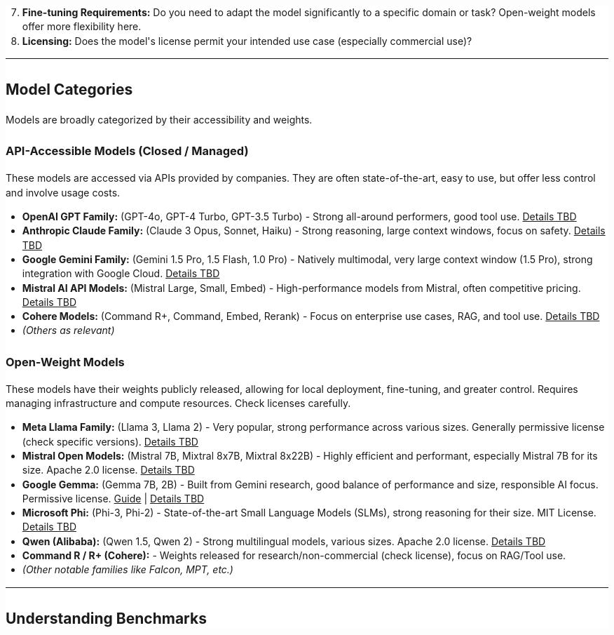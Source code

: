 7.  **Fine-tuning Requirements:** Do you need to adapt the model significantly to a specific domain or task? Open-weight models offer more flexibility here.
8.  **Licensing:** Does the model's license permit your intended use case (especially commercial use)?

---

## Model Categories

Models are broadly categorized by their accessibility and weights.

### API-Accessible Models (Closed / Managed)

These models are accessed via APIs provided by companies. They are often state-of-the-art, easy to use, but offer less control and involve usage costs.

*   **OpenAI GPT Family:** (GPT-4o, GPT-4 Turbo, GPT-3.5 Turbo) - Strong all-around performers, good tool use. [Details TBD](./openai_gpt.md)
*   **Anthropic Claude Family:** (Claude 3 Opus, Sonnet, Haiku) - Strong reasoning, large context windows, focus on safety. [Details TBD](./anthropic_claude.md)
*   **Google Gemini Family:** (Gemini 1.5 Pro, 1.5 Flash, 1.0 Pro) - Natively multimodal, very large context window (1.5 Pro), strong integration with Google Cloud. [Details TBD](./google_gemini.md)
*   **Mistral AI API Models:** (Mistral Large, Small, Embed) - High-performance models from Mistral, often competitive pricing. [Details TBD](./mistral_api.md)
*   **Cohere Models:** (Command R+, Command, Embed, Rerank) - Focus on enterprise use cases, RAG, and tool use. [Details TBD](./cohere.md)
*   *(Others as relevant)*

### Open-Weight Models

These models have their weights publicly released, allowing for local deployment, fine-tuning, and greater control. Requires managing infrastructure and compute resources. Check licenses carefully.

*   **Meta Llama Family:** (Llama 3, Llama 2) - Very popular, strong performance across various sizes. Generally permissive license (check specific versions). [Details TBD](./meta_llama.md)
*   **Mistral Open Models:** (Mistral 7B, Mixtral 8x7B, Mixtral 8x22B) - Highly efficient and performant, especially Mistral 7B for its size. Apache 2.0 license. [Details TBD](./mistral_open.md)
*   **Google Gemma:** (Gemma 7B, 2B) - Built from Gemini research, good balance of performance and size, responsible AI focus. Permissive license. [Guide](../guides/models/gemma.md) | [Details TBD](./google_gemma.md)
*   **Microsoft Phi:** (Phi-3, Phi-2) - State-of-the-art Small Language Models (SLMs), strong reasoning for their size. MIT License. [Details TBD](./microsoft_phi.md)
*   **Qwen (Alibaba):** (Qwen 1.5, Qwen 2) - Strong multilingual models, various sizes. Apache 2.0 license. [Details TBD](./qwen.md)
*   **Command R / R+ (Cohere):** - Weights released for research/non-commercial (check license), focus on RAG/Tool use.
*   *(Other notable families like Falcon, MPT, etc.)*

---

## Understanding Benchmarks
